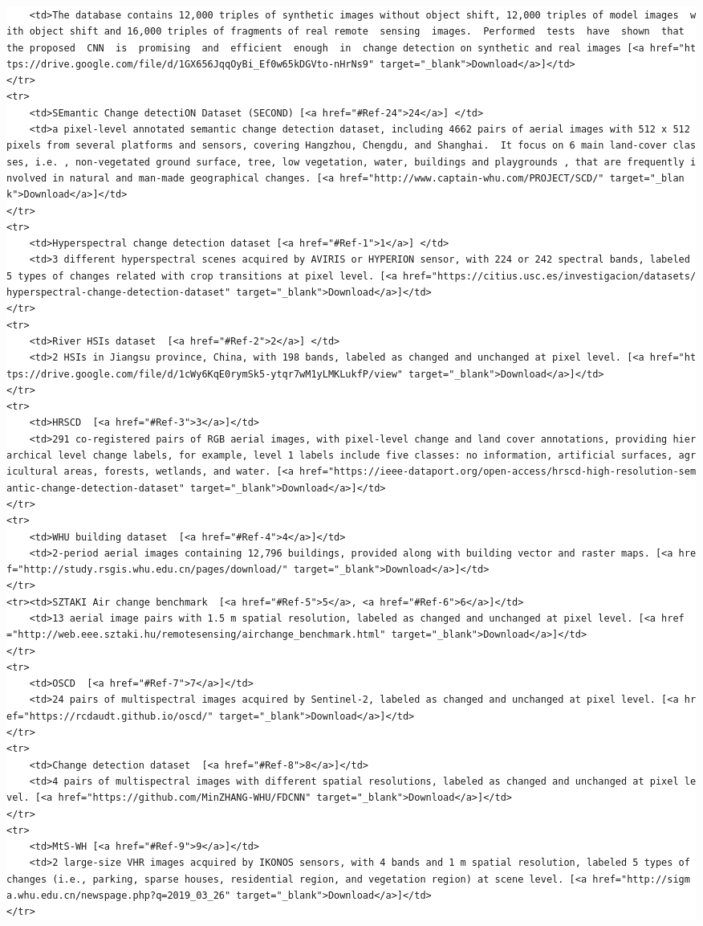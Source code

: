 	    <td>The database contains 12,000 triples of synthetic images without object shift, 12,000 triples of model images  with object shift and 16,000 triples of fragments of real remote  sensing  images.  Performed  tests  have  shown  that  the proposed  CNN  is  promising  and  efficient  enough  in  change detection on synthetic and real images [<a href="https://drive.google.com/file/d/1GX656JqqOyBi_Ef0w65kDGVto-nHrNs9" target="_blank">Download</a>]</td>
	</tr>
	<tr>
	    <td>SEmantic Change detectiON Dataset (SECOND) [<a href="#Ref-24">24</a>] </td>
	    <td>a pixel-level annotated semantic change detection dataset, including 4662 pairs of aerial images with 512 x 512 pixels from several platforms and sensors, covering Hangzhou, Chengdu, and Shanghai.  It focus on 6 main land-cover classes, i.e. , non-vegetated ground surface, tree, low vegetation, water, buildings and playgrounds , that are frequently involved in natural and man-made geographical changes. [<a href="http://www.captain-whu.com/PROJECT/SCD/" target="_blank">Download</a>]</td>
	</tr>
	<tr>
	    <td>Hyperspectral change detection dataset [<a href="#Ref-1">1</a>] </td>
	    <td>3 different hyperspectral scenes acquired by AVIRIS or HYPERION sensor, with 224 or 242 spectral bands, labeled 5 types of changes related with crop transitions at pixel level. [<a href="https://citius.usc.es/investigacion/datasets/hyperspectral-change-detection-dataset" target="_blank">Download</a>]</td>
	</tr>
	<tr>
	    <td>River HSIs dataset  [<a href="#Ref-2">2</a>] </td>
	    <td>2 HSIs in Jiangsu province, China, with 198 bands, labeled as changed and unchanged at pixel level. [<a href="https://drive.google.com/file/d/1cWy6KqE0rymSk5-ytqr7wM1yLMKLukfP/view" target="_blank">Download</a>]</td>
	</tr>
	<tr>
	    <td>HRSCD  [<a href="#Ref-3">3</a>]</td>
	    <td>291 co-registered pairs of RGB aerial images, with pixel-level change and land cover annotations, providing hierarchical level change labels, for example, level 1 labels include five classes: no information, artificial surfaces, agricultural areas, forests, wetlands, and water. [<a href="https://ieee-dataport.org/open-access/hrscd-high-resolution-semantic-change-detection-dataset" target="_blank">Download</a>]</td>
	</tr>
	<tr>
	    <td>WHU building dataset  [<a href="#Ref-4">4</a>]</td>
	    <td>2-period aerial images containing 12,796 buildings, provided along with building vector and raster maps. [<a href="http://study.rsgis.whu.edu.cn/pages/download/" target="_blank">Download</a>]</td>
	</tr>
	<tr><td>SZTAKI Air change benchmark  [<a href="#Ref-5">5</a>, <a href="#Ref-6">6</a>]</td>
	    <td>13 aerial image pairs with 1.5 m spatial resolution, labeled as changed and unchanged at pixel level. [<a href="http://web.eee.sztaki.hu/remotesensing/airchange_benchmark.html" target="_blank">Download</a>]</td>
	</tr>
	<tr>
	    <td>OSCD  [<a href="#Ref-7">7</a>]</td>
	    <td>24 pairs of multispectral images acquired by Sentinel-2, labeled as changed and unchanged at pixel level. [<a href="https://rcdaudt.github.io/oscd/" target="_blank">Download</a>]</td>
	</tr>
	<tr>
	    <td>Change detection dataset  [<a href="#Ref-8">8</a>]</td>
	    <td>4 pairs of multispectral images with different spatial resolutions, labeled as changed and unchanged at pixel level. [<a href="https://github.com/MinZHANG-WHU/FDCNN" target="_blank">Download</a>]</td>
	</tr>
	<tr>
	    <td>MtS-WH [<a href="#Ref-9">9</a>]</td>
	    <td>2 large-size VHR images acquired by IKONOS sensors, with 4 bands and 1 m spatial resolution, labeled 5 types of changes (i.e., parking, sparse houses, residential region, and vegetation region) at scene level. [<a href="http://sigma.whu.edu.cn/newspage.php?q=2019_03_26" target="_blank">Download</a>]</td>
	</tr>